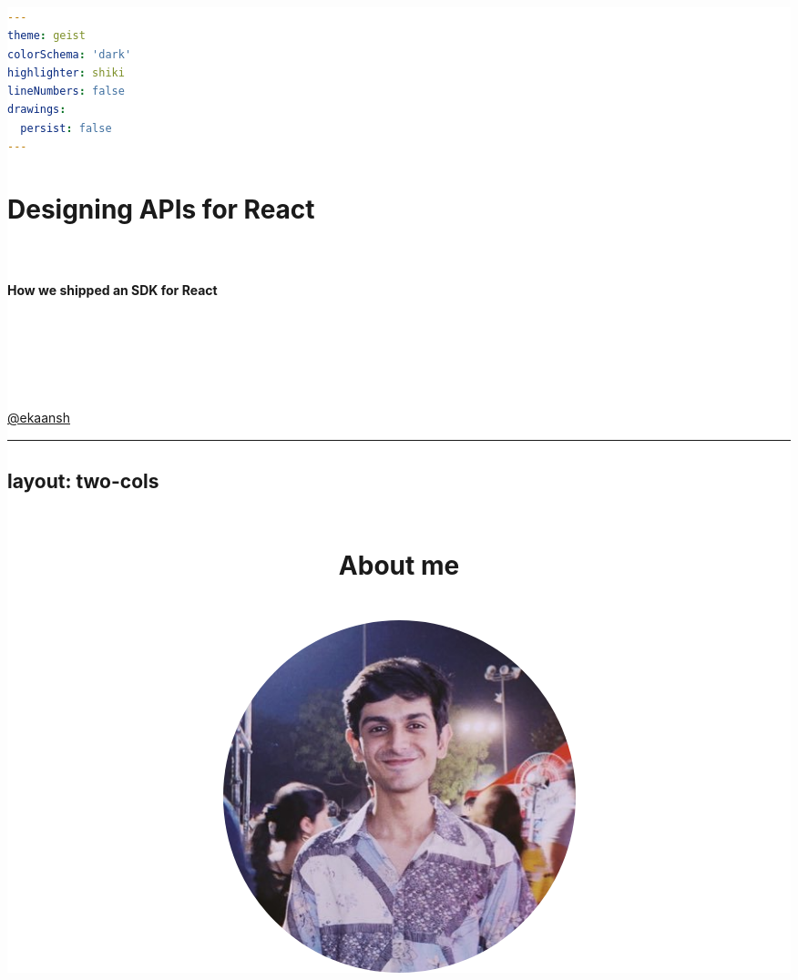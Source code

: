```yaml
---
theme: geist
colorSchema: 'dark'
highlighter: shiki
lineNumbers: false
drawings:
  persist: false
---
```


# Designing APIs for React

<br>
<v-click>

#### How we shipped an SDK for **React**

</v-click>
<br><br><br><br><br>
<a href="https://twitter.com/ekaansh" target=_blank>@ekaansh</a>

---
layout: two-cols
---

<div style="display: flex; place-items: center;flex-direction:column"> 

# About me

<br>
<img src="/images/me.jpg" style="width: 45%;border-radius: 50%;filter: grayscale(0.1)"/>
